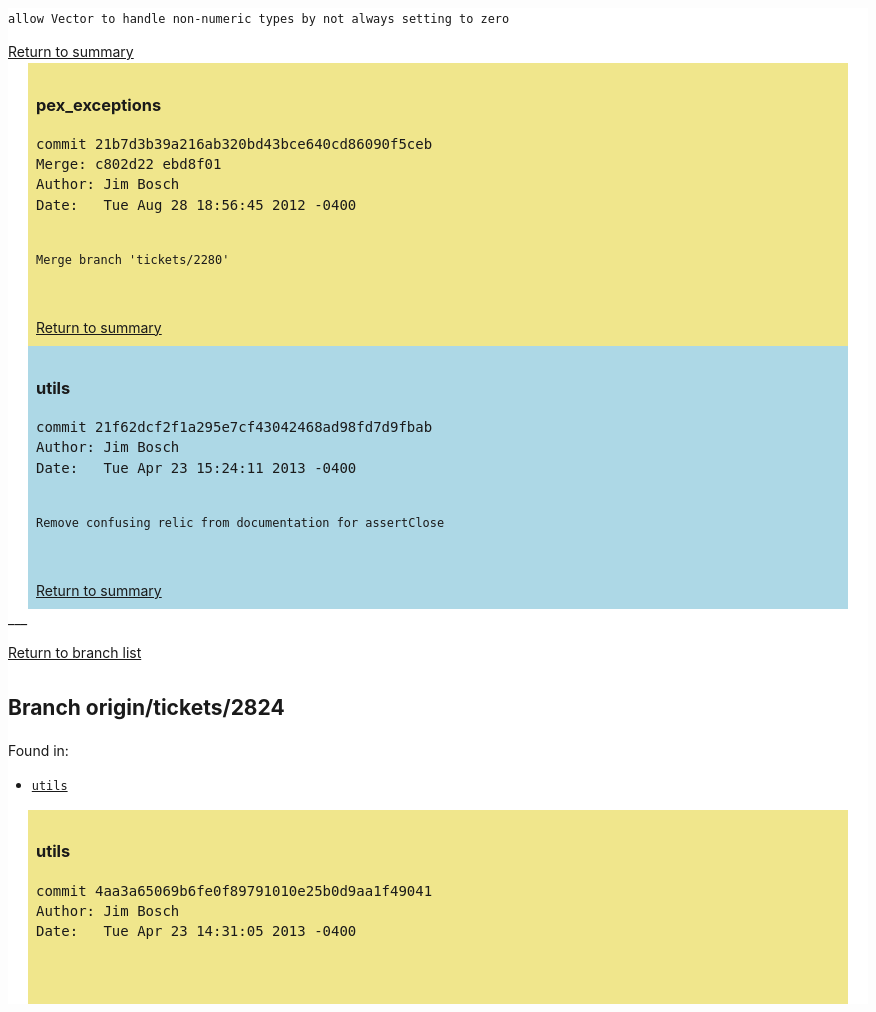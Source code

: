     allow Vector to handle non-numeric types by not always setting to zero
</pre>
</div>
<a href="#originnext">Return to summary</a>
</div>
<div style="background-color:Khaki; margin-left: 20px; margin-right: 20px; padding-bottom: 8px; padding-left: 8px; padding-right: 8px; padding-top: 8px;">
<h3><a name="originnextpexexceptions"></a>pex_exceptions</h3>
<div id="divoriginnextpexexceptionss" style="display:block">
<pre>
commit 21b7d3b39a216ab320bd43bce640cd86090f5ceb
Merge: c802d22 ebd8f01
Author: Jim Bosch <jbosch@astro.princeton.edu>
Date:   Tue Aug 28 18:56:45 2012 -0400

    Merge branch 'tickets/2280'
</pre>
</div>
<a href="#originnext">Return to summary</a>
</div>
<div style="background-color:LightBlue; margin-left: 20px; margin-right: 20px; padding-bottom: 8px; padding-left: 8px; padding-right: 8px; padding-top: 8px;">
<h3><a name="originnextutils"></a>utils</h3>
<div id="divoriginnextutilss" style="display:block">
<pre>
commit 21f62dcf2f1a295e7cf43042468ad98fd7d9fbab
Author: Jim Bosch <jbosch@astro.princeton.edu>
Date:   Tue Apr 23 15:24:11 2013 -0400

    Remove confusing relic from documentation for assertClose
</pre>
</div>
<a href="#originnext">Return to summary</a>
</div>
___

<a href="#masterBranchList">Return to branch list</a>
## <a name="origintickets2824"></a>Branch origin/tickets/2824
Found in:

* <a href="#origintickets2824utils">``` utils ```</a>

<div style="background-color:Khaki; margin-left: 20px; margin-right: 20px; padding-bottom: 8px; padding-left: 8px; padding-right: 8px; padding-top: 8px;">
<h3><a name="origintickets2824utils"></a>utils</h3>
<div id="divorigintickets2824utilss" style="display:block">
<pre>
commit 4aa3a65069b6fe0f89791010e25b0d9aa1f49041
Author: Jim Bosch <jbosch@astro.princeton.edu>
Date:   Tue Apr 23 14:31:05 2013 -0400
